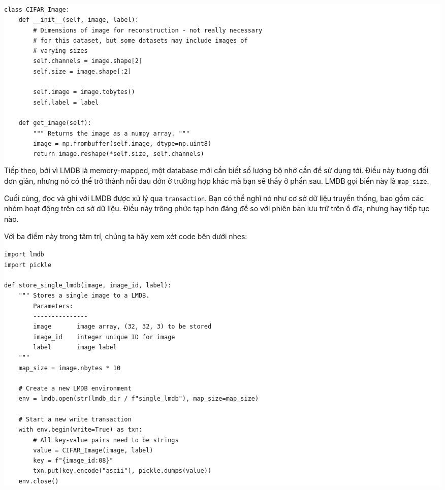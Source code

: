 ```python=
class CIFAR_Image:
    def __init__(self, image, label):
        # Dimensions of image for reconstruction - not really necessary 
        # for this dataset, but some datasets may include images of 
        # varying sizes
        self.channels = image.shape[2]
        self.size = image.shape[:2]

        self.image = image.tobytes()
        self.label = label

    def get_image(self):
        """ Returns the image as a numpy array. """
        image = np.frombuffer(self.image, dtype=np.uint8)
        return image.reshape(*self.size, self.channels)
```

Tiếp theo, bởi vì LMDB là memory-mapped, một database mới cần biết số lượng bộ nhớ cần để sử dụng tới. Điều này tương đối đơn giản, nhưng nó có thể trở thành nỗi đau đớn ở trường hợp khác mà bạn sẽ thấy ở phần sau. LMDB gọi biến này là `map_size`.

Cuối cùng, đọc và ghi với LMDB được xử lý qua `transaction`. Bạn có thể nghĩ nó như cơ sở dữ liệu truyền thống, bao gồm các nhóm hoạt động trên cơ sở dữ liệu. Điều này trông phức tạp hơn đáng để so với phiên bản lưu trữ trên ổ đĩa, nhưng hay tiếp tục nào.

Với ba điểm này trong tâm trí, chúng ta hãy xem xét code bên dưới nhes:


```python=
import lmdb
import pickle

def store_single_lmdb(image, image_id, label):
    """ Stores a single image to a LMDB.
        Parameters:
        ---------------
        image       image array, (32, 32, 3) to be stored
        image_id    integer unique ID for image
        label       image label
    """
    map_size = image.nbytes * 10

    # Create a new LMDB environment
    env = lmdb.open(str(lmdb_dir / f"single_lmdb"), map_size=map_size)

    # Start a new write transaction
    with env.begin(write=True) as txn:
        # All key-value pairs need to be strings
        value = CIFAR_Image(image, label)
        key = f"{image_id:08}"
        txn.put(key.encode("ascii"), pickle.dumps(value))
    env.close()
```
